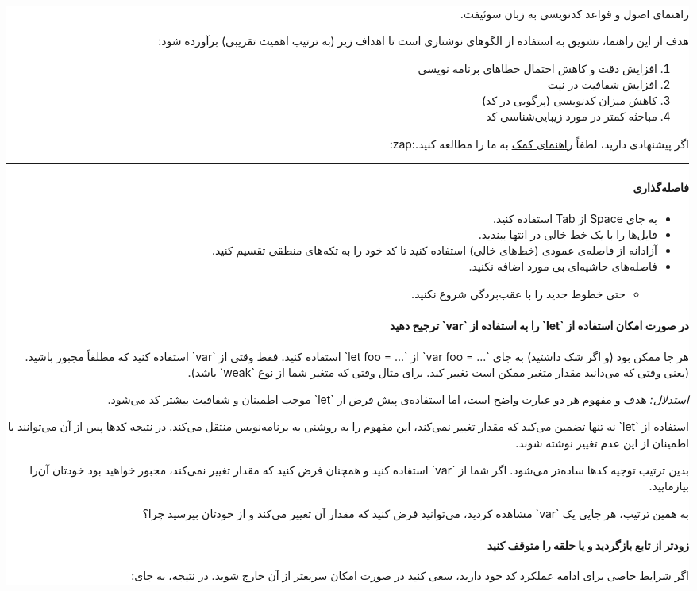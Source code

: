 <p dir="rtl">
راهنمای اصول و قواعد کدنویسی به زبان سوئیفت.
</p>

<p dir="rtl">
هدف از این راهنما، تشویق به استفاده از الگوهای نوشتاری است تا اهداف زیر (به ترتیب اهمیت تقریبی) برآورده شود:
</p>

<ol dir="rtl">
<li> افزایش دقت و کاهش احتمال خطاهای برنامه نویسی </li>
<li>افزایش شفافیت در نیت</li>
<li>کاهش میزان کدنویسی (پرگویی در کد)</li>
<li>مباحثه کمتر در مورد زیبایی‌شناسی کد</li>
 </ol>

<p dir="rtl">
اگر پیشنهادی دارید، لطفاً <a href="CONTRIBUTING.md">راهنمای کمک</a> به ما را مطالعه کنید.:zap:
</p>

----

<h4 dir="rtl">فاصله‌گذاری</h4>
<ul dir="rtl">
<li>به جای Space از Tab استفاده کنید.</li>
<li>فایل‌ها را با یک خط خالی در انتها ببندید.</li>
<li>آزادانه از فاصله‌ی عمودی (خط‌های خالی‌) استفاده کنید تا کد خود را به تکه‌های منطقی تقسیم کنید.</li>
<li>فاصله‌های حاشیه‌ای بی مورد اضافه نکنید.</li>
<ul><li>حتی خطوط جدید را با عقب‌بردگی شروع نکنید.</li></ul>

</ul>

<h4 dir="rtl">در صورت امکان استفاده از `let` را به استفاده از `var` ترجیح دهید</h4>
<p dir="rtl">
هر جا ممکن بود (و اگر شک داشتید) به جای <span dir="ltr">`var foo = ...`</span> از <span dir="ltr">`let foo = ...`</span> استفاده کنید. فقط وقتی از `var` استفاده کنید که مطلقاً مجبور باشید. (یعنی وقتی که می‌دانید مقدار متغیر ممکن است تغییر کند. برای مثال وقتی که متغیر شما از نوع `weak` باشد).
</p>
<p dir="rtl"><em>استدلال:</em> هدف و مفهوم هر دو عبارت واضح است، اما استفاده‌ی پیش فرض از `let` موجب اطمینان و شفافیت بیشتر کد می‌شود.</p>
<p dir="rtl">استفاده از `let` نه تنها تضمین می‌کند که مقدار تغییر نمی‌کند، این مفهوم را به روشنی به برنامه‌نویس منتقل می‌کند. در نتیجه کدها پس از آن می‌توانند با اطمینان از این عدم تغییر نوشته شوند.
</p>
<p dir="rtl">
بدین ترتیب توجیه کدها ساده‌تر می‌شود. اگر شما از `var` استفاده کنید و همچنان فرض کنید که مقدار تغییر نمی‌کند، مجبور خواهید بود خودتان آن‌را بیازمایید.
</p>
<p dir="rtl">
به همین ترتیب، هر جایی یک `var` مشاهده کردید، می‌توانید فرض کنید که مقدار آن تغییر می‌کند و از خودتان بپرسید چرا؟
</p>

<h4 dir="rtl">زودتر از تابع بازگردید و یا حلقه را متوقف کنید</h4>
<p dir="rtl">اگر شرایط خاصی برای ادامه عملکرد کد خود دارید، سعی کنید در صورت امکان سریعتر از آن خارج شوید. در نتیجه، به جای:</p>
